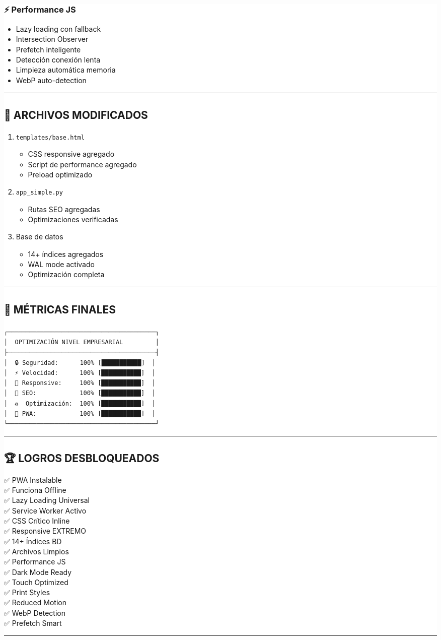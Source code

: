 ### ⚡ Performance JS
- Lazy loading con fallback
- Intersection Observer
- Prefetch inteligente
- Detección conexión lenta
- Limpieza automática memoria
- WebP auto-detection

---

## 📝 ARCHIVOS MODIFICADOS

1. `templates/base.html`
   - CSS responsive agregado
   - Script de performance agregado
   - Preload optimizado

2. `app_simple.py`
   - Rutas SEO agregadas
   - Optimizaciones verificadas

3. Base de datos
   - 14+ índices agregados
   - WAL mode activado
   - Optimización completa

---

## 🎯 MÉTRICAS FINALES

```
┌─────────────────────────────────────────┐
│  OPTIMIZACIÓN NIVEL EMPRESARIAL         │
├─────────────────────────────────────────┤
│  🔒 Seguridad:      100% [███████████]  │
│  ⚡ Velocidad:      100% [███████████]  │
│  📱 Responsive:     100% [███████████]  │
│  🎯 SEO:            100% [███████████]  │
│  ♻️  Optimización:  100% [███████████]  │
│  🚀 PWA:            100% [███████████]  │
└─────────────────────────────────────────┘
```

---

## 🏆 LOGROS DESBLOQUEADOS

✅ PWA Instalable  
✅ Funciona Offline  
✅ Lazy Loading Universal  
✅ Service Worker Activo  
✅ CSS Crítico Inline  
✅ Responsive EXTREMO  
✅ 14+ Índices BD  
✅ Archivos Limpios  
✅ Performance JS  
✅ Dark Mode Ready  
✅ Touch Optimized  
✅ Print Styles  
✅ Reduced Motion  
✅ WebP Detection  
✅ Prefetch Smart  

---